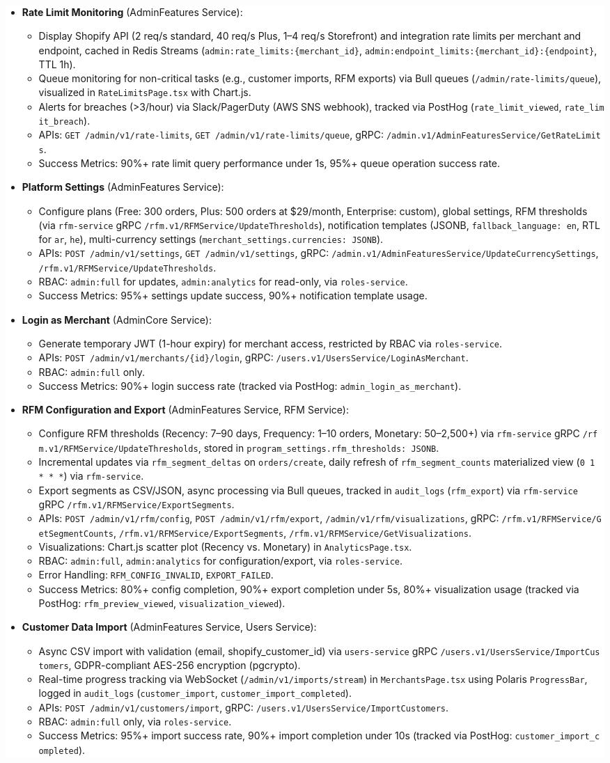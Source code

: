 - **Rate Limit Monitoring** (AdminFeatures Service):
  - Display Shopify API (2 req/s standard, 40 req/s Plus, 1–4 req/s Storefront) and integration rate limits per merchant and endpoint, cached in Redis Streams (`admin:rate_limits:{merchant_id}`, `admin:endpoint_limits:{merchant_id}:{endpoint}`, TTL 1h).
  - Queue monitoring for non-critical tasks (e.g., customer imports, RFM exports) via Bull queues (`/admin/rate-limits/queue`), visualized in `RateLimitsPage.tsx` with Chart.js.
  - Alerts for breaches (>3/hour) via Slack/PagerDuty (AWS SNS webhook), tracked via PostHog (`rate_limit_viewed`, `rate_limit_breach`).
  - APIs: `GET /admin/v1/rate-limits`, `GET /admin/v1/rate-limits/queue`, gRPC: `/admin.v1/AdminFeaturesService/GetRateLimits`.
  - Success Metrics: 90%+ rate limit query performance under 1s, 95%+ queue operation success rate.

- **Platform Settings** (AdminFeatures Service):
  - Configure plans (Free: 300 orders, Plus: 500 orders at $29/month, Enterprise: custom), global settings, RFM thresholds (via `rfm-service` gRPC `/rfm.v1/RFMService/UpdateThresholds`), notification templates (JSONB, `fallback_language: en`, RTL for `ar`, `he`), multi-currency settings (`merchant_settings.currencies: JSONB`).
  - APIs: `POST /admin/v1/settings`, `GET /admin/v1/settings`, gRPC: `/admin.v1/AdminFeaturesService/UpdateCurrencySettings`, `/rfm.v1/RFMService/UpdateThresholds`.
  - RBAC: `admin:full` for updates, `admin:analytics` for read-only, via `roles-service`.
  - Success Metrics: 95%+ settings update success, 90%+ notification template usage.

- **Login as Merchant** (AdminCore Service):
  - Generate temporary JWT (1-hour expiry) for merchant access, restricted by RBAC via `roles-service`.
  - APIs: `POST /admin/v1/merchants/{id}/login`, gRPC: `/users.v1/UsersService/LoginAsMerchant`.
  - RBAC: `admin:full` only.
  - Success Metrics: 90%+ login success rate (tracked via PostHog: `admin_login_as_merchant`).

- **RFM Configuration and Export** (AdminFeatures Service, RFM Service):
  - Configure RFM thresholds (Recency: 7–90 days, Frequency: 1–10 orders, Monetary: $50–$2,500+) via `rfm-service` gRPC `/rfm.v1/RFMService/UpdateThresholds`, stored in `program_settings.rfm_thresholds: JSONB`.
  - Incremental updates via `rfm_segment_deltas` on `orders/create`, daily refresh of `rfm_segment_counts` materialized view (`0 1 * * *`) via `rfm-service`.
  - Export segments as CSV/JSON, async processing via Bull queues, tracked in `audit_logs` (`rfm_export`) via `rfm-service` gRPC `/rfm.v1/RFMService/ExportSegments`.
  - APIs: `POST /admin/v1/rfm/config`, `POST /admin/v1/rfm/export`, `/admin/v1/rfm/visualizations`, gRPC: `/rfm.v1/RFMService/GetSegmentCounts`, `/rfm.v1/RFMService/ExportSegments`, `/rfm.v1/RFMService/GetVisualizations`.
  - Visualizations: Chart.js scatter plot (Recency vs. Monetary) in `AnalyticsPage.tsx`.
  - RBAC: `admin:full`, `admin:analytics` for configuration/export, via `roles-service`.
  - Error Handling: `RFM_CONFIG_INVALID`, `EXPORT_FAILED`.
  - Success Metrics: 80%+ config completion, 90%+ export completion under 5s, 80%+ visualization usage (tracked via PostHog: `rfm_preview_viewed`, `visualization_viewed`).

- **Customer Data Import** (AdminFeatures Service, Users Service):
  - Async CSV import with validation (email, shopify_customer_id) via `users-service` gRPC `/users.v1/UsersService/ImportCustomers`, GDPR-compliant AES-256 encryption (pgcrypto).
  - Real-time progress tracking via WebSocket (`/admin/v1/imports/stream`) in `MerchantsPage.tsx` using Polaris `ProgressBar`, logged in `audit_logs` (`customer_import`, `customer_import_completed`).
  - APIs: `POST /admin/v1/customers/import`, gRPC: `/users.v1/UsersService/ImportCustomers`.
  - RBAC: `admin:full` only, via `roles-service`.
  - Success Metrics: 95%+ import success rate, 90%+ import completion under 10s (tracked via PostHog: `customer_import_completed`).
